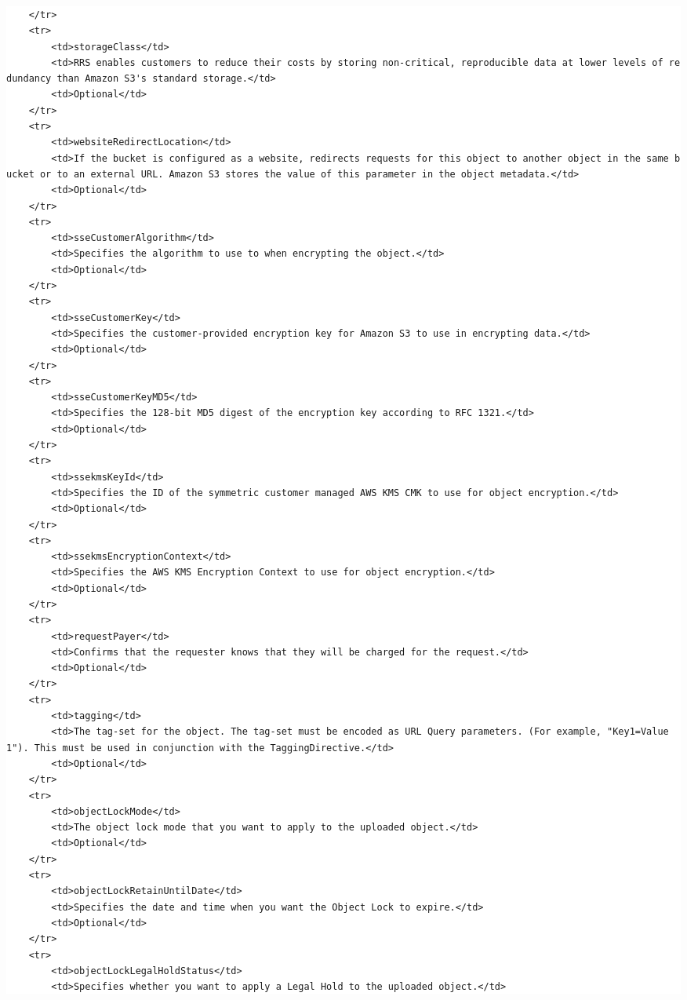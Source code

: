         </tr>
        <tr>
            <td>storageClass</td>
            <td>RRS enables customers to reduce their costs by storing non-critical, reproducible data at lower levels of redundancy than Amazon S3's standard storage.</td>
            <td>Optional</td>
        </tr>
        <tr>
            <td>websiteRedirectLocation</td>
            <td>If the bucket is configured as a website, redirects requests for this object to another object in the same bucket or to an external URL. Amazon S3 stores the value of this parameter in the object metadata.</td>
            <td>Optional</td>
        </tr>
        <tr>
            <td>sseCustomerAlgorithm</td>
            <td>Specifies the algorithm to use to when encrypting the object.</td>
            <td>Optional</td>
        </tr>
        <tr>
            <td>sseCustomerKey</td>
            <td>Specifies the customer-provided encryption key for Amazon S3 to use in encrypting data.</td>
            <td>Optional</td>
        </tr>
        <tr>
            <td>sseCustomerKeyMD5</td>
            <td>Specifies the 128-bit MD5 digest of the encryption key according to RFC 1321.</td>
            <td>Optional</td>
        </tr>
        <tr>
            <td>ssekmsKeyId</td>
            <td>Specifies the ID of the symmetric customer managed AWS KMS CMK to use for object encryption.</td>
            <td>Optional</td>
        </tr>
        <tr>
            <td>ssekmsEncryptionContext</td>
            <td>Specifies the AWS KMS Encryption Context to use for object encryption.</td>
            <td>Optional</td>
        </tr>
        <tr>
            <td>requestPayer</td>
            <td>Confirms that the requester knows that they will be charged for the request.</td>
            <td>Optional</td>
        </tr>
        <tr>
            <td>tagging</td>
            <td>The tag-set for the object. The tag-set must be encoded as URL Query parameters. (For example, "Key1=Value1"). This must be used in conjunction with the TaggingDirective.</td>
            <td>Optional</td>
        </tr>
        <tr>
            <td>objectLockMode</td>
            <td>The object lock mode that you want to apply to the uploaded object.</td>
            <td>Optional</td>
        </tr>
        <tr>
            <td>objectLockRetainUntilDate</td>
            <td>Specifies the date and time when you want the Object Lock to expire.</td>
            <td>Optional</td>
        </tr>
        <tr>
            <td>objectLockLegalHoldStatus</td>
            <td>Specifies whether you want to apply a Legal Hold to the uploaded object.</td>
